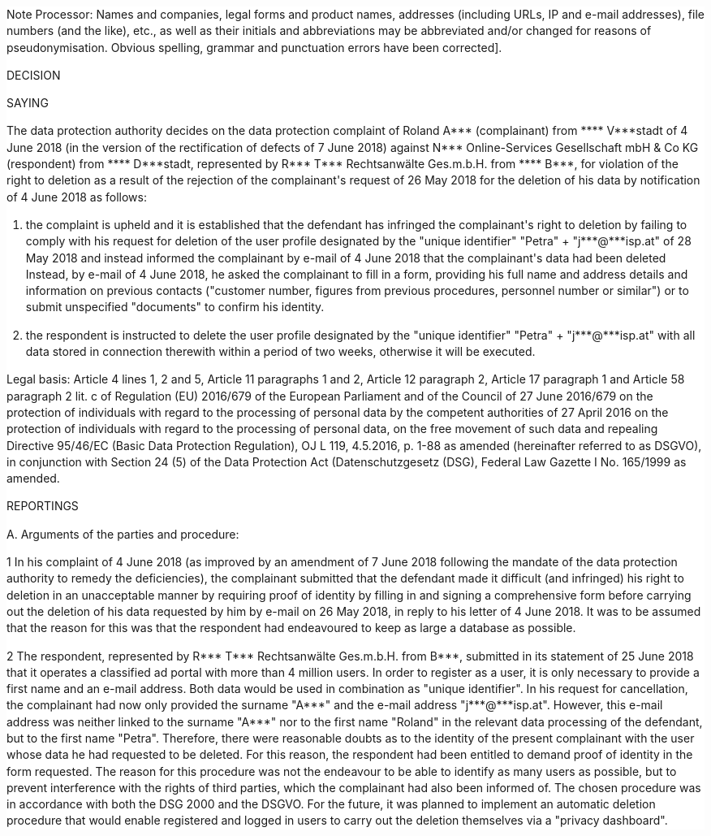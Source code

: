 Note Processor: Names and companies, legal forms and product names, addresses (including URLs, IP and e-mail addresses), file numbers (and the like), etc., as well as their initials and abbreviations may be abbreviated and/or changed for reasons of pseudonymisation. Obvious spelling, grammar and punctuation errors have been corrected\].

DECISION

SAYING

The data protection authority decides on the data protection complaint of Roland A\*\*\* (complainant) from \*\*\*\* V\*\*\*stadt of 4 June 2018 (in the version of the rectification of defects of 7 June 2018) against N\*\*\* Online-Services Gesellschaft mbH & Co KG (respondent) from \*\*\*\* D\*\*\*stadt, represented by R\*\*\* T\*\*\* Rechtsanwälte Ges.m.b.H. from \*\*\*\* B\*\*\*, for violation of the right to deletion as a result of the rejection of the complainant's request of 26 May 2018 for the deletion of his data by notification of 4 June 2018 as follows:

1. the complaint is upheld and it is established that the defendant has infringed the complainant's right to deletion by failing to comply with his request for deletion of the user profile designated by the "unique identifier" "Petra" + "j\*\*\*@\*\*\*isp.at" of 28 May 2018 and instead informed the complainant by e-mail of 4 June 2018 that the complainant's data had been deleted Instead, by e-mail of 4 June 2018, he asked the complainant to fill in a form, providing his full name and address details and information on previous contacts ("customer number, figures from previous procedures, personnel number or similar") or to submit unspecified "documents" to confirm his identity.

2. the respondent is instructed to delete the user profile designated by the "unique identifier" "Petra" + "j\*\*\*@\*\*\*isp.at" with all data stored in connection therewith within a period of two weeks, otherwise it will be executed.

Legal basis: Article 4 lines 1, 2 and 5, Article 11 paragraphs 1 and 2, Article 12 paragraph 2, Article 17 paragraph 1 and Article 58 paragraph 2 lit. c of Regulation (EU) 2016/679 of the European Parliament and of the Council of 27 June 2016/679 on the protection of individuals with regard to the processing of personal data by the competent authorities of 27 April 2016 on the protection of individuals with regard to the processing of personal data, on the free movement of such data and repealing Directive 95/46/EC (Basic Data Protection Regulation), OJ L 119, 4.5.2016, p. 1-88 as amended (hereinafter referred to as DSGVO), in conjunction with Section 24 (5) of the Data Protection Act (Datenschutzgesetz (DSG), Federal Law Gazette I No. 165/1999 as amended.

REPORTINGS

A. Arguments of the parties and procedure:

1 In his complaint of 4 June 2018 (as improved by an amendment of 7 June 2018 following the mandate of the data protection authority to remedy the deficiencies), the complainant submitted that the defendant made it difficult (and infringed) his right to deletion in an unacceptable manner by requiring proof of identity by filling in and signing a comprehensive form before carrying out the deletion of his data requested by him by e-mail on 26 May 2018, in reply to his letter of 4 June 2018. It was to be assumed that the reason for this was that the respondent had endeavoured to keep as large a database as possible.

2 The respondent, represented by R\*\*\* T\*\*\* Rechtsanwälte Ges.m.b.H. from B\*\*\*, submitted in its statement of 25 June 2018 that it operates a classified ad portal with more than 4 million users. In order to register as a user, it is only necessary to provide a first name and an e-mail address. Both data would be used in combination as "unique identifier". In his request for cancellation, the complainant had now only provided the surname "A\*\*\*" and the e-mail address "j\*\*\*@\*\*\*isp.at". However, this e-mail address was neither linked to the surname "A\*\*\*" nor to the first name "Roland" in the relevant data processing of the defendant, but to the first name "Petra". Therefore, there were reasonable doubts as to the identity of the present complainant with the user whose data he had requested to be deleted. For this reason, the respondent had been entitled to demand proof of identity in the form requested. The reason for this procedure was not the endeavour to be able to identify as many users as possible, but to prevent interference with the rights of third parties, which the complainant had also been informed of. The chosen procedure was in accordance with both the DSG 2000 and the DSGVO. For the future, it was planned to implement an automatic deletion procedure that would enable registered and logged in users to carry out the deletion themselves via a "privacy dashboard".
